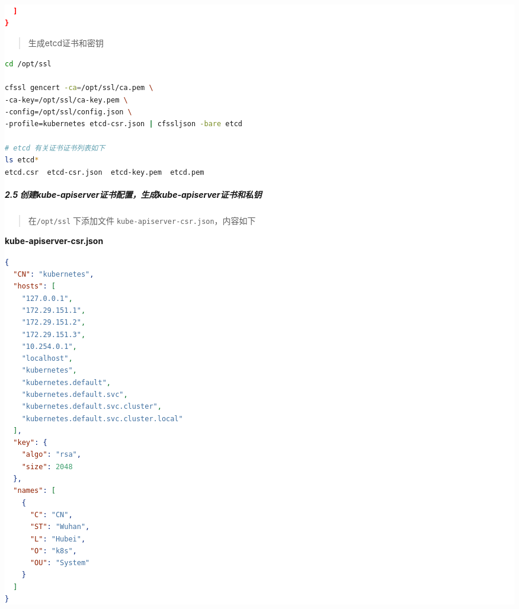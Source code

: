 ```json
  ]
}
```

> 生成etcd证书和密钥

```bash
cd /opt/ssl

cfssl gencert -ca=/opt/ssl/ca.pem \
-ca-key=/opt/ssl/ca-key.pem \
-config=/opt/ssl/config.json \
-profile=kubernetes etcd-csr.json | cfssljson -bare etcd

# etcd 有关证书证书列表如下
ls etcd*
etcd.csr  etcd-csr.json  etcd-key.pem  etcd.pem
```

##### 2.5 创建kube-apiserver证书配置，生成kube-apiserver证书和私钥

> 在`/opt/ssl` 下添加文件 `kube-apiserver-csr.json`，内容如下

**kube-apiserver-csr.json**

```json
{
  "CN": "kubernetes",
  "hosts": [
    "127.0.0.1",
    "172.29.151.1",
    "172.29.151.2",
    "172.29.151.3",
    "10.254.0.1",
    "localhost",
    "kubernetes",
    "kubernetes.default",
    "kubernetes.default.svc",
    "kubernetes.default.svc.cluster",
    "kubernetes.default.svc.cluster.local"
  ],
  "key": {
    "algo": "rsa",
    "size": 2048
  },
  "names": [
    {
      "C": "CN",
      "ST": "Wuhan",
      "L": "Hubei",
      "O": "k8s",
      "OU": "System"
    }
  ]
}
```
